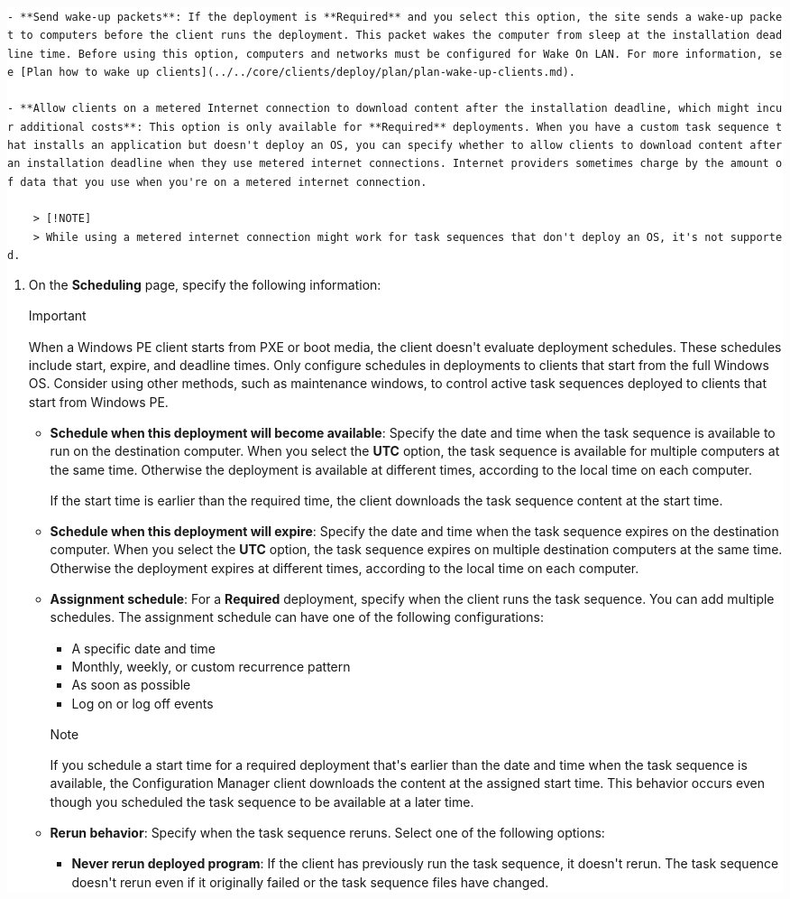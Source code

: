     - **Send wake-up packets**: If the deployment is **Required** and you select this option, the site sends a wake-up packet to computers before the client runs the deployment. This packet wakes the computer from sleep at the installation deadline time. Before using this option, computers and networks must be configured for Wake On LAN. For more information, see [Plan how to wake up clients](../../core/clients/deploy/plan/plan-wake-up-clients.md).

    - **Allow clients on a metered Internet connection to download content after the installation deadline, which might incur additional costs**: This option is only available for **Required** deployments. When you have a custom task sequence that installs an application but doesn't deploy an OS, you can specify whether to allow clients to download content after an installation deadline when they use metered internet connections. Internet providers sometimes charge by the amount of data that you use when you're on a metered internet connection.

        > [!NOTE]
        > While using a metered internet connection might work for task sequences that don't deploy an OS, it's not supported.

1. On the **Scheduling** page, specify the following information:

    > [!IMPORTANT]
    > When a Windows PE client starts from PXE or boot media, the client doesn't evaluate deployment schedules. These schedules include start, expire, and deadline times. Only configure schedules in deployments to clients that start from the full Windows OS. Consider using other methods, such as maintenance windows, to control active task sequences deployed to clients that start from Windows PE.

    - **Schedule when this deployment will become available**: Specify the date and time when the task sequence is available to run on the destination computer. When you select the **UTC** option, the task sequence is available for multiple computers at the same time. Otherwise the deployment is available at different times, according to the local time on each computer.

        If the start time is earlier than the required time, the client downloads the task sequence content at the start time.

    - **Schedule when this deployment will expire**: Specify the date and time when the task sequence expires on the destination computer. When you select the **UTC** option, the task sequence expires on multiple destination computers at the same time. Otherwise the deployment expires at different times, according to the local time on each computer.

    - **Assignment schedule**: For a **Required** deployment, specify when the client runs the task sequence. You can add multiple schedules. The assignment schedule can have one of the following configurations:

        - A specific date and time
        - Monthly, weekly, or custom recurrence pattern
        - As soon as possible
        - Log on or log off events

        > [!NOTE]
        > If you schedule a start time for a required deployment that's earlier than the date and time when the task sequence is available, the Configuration Manager client downloads the content at the assigned start time. This behavior occurs even though you scheduled the task sequence to be available at a later time.<!--SCCMDocs issue 777-->

    - **Rerun behavior**: Specify when the task sequence reruns. Select one of the following options:

        - **Never rerun deployed program**: If the client has previously run the task sequence, it doesn't rerun. The task sequence doesn't rerun even if it originally failed or the task sequence files have changed.
